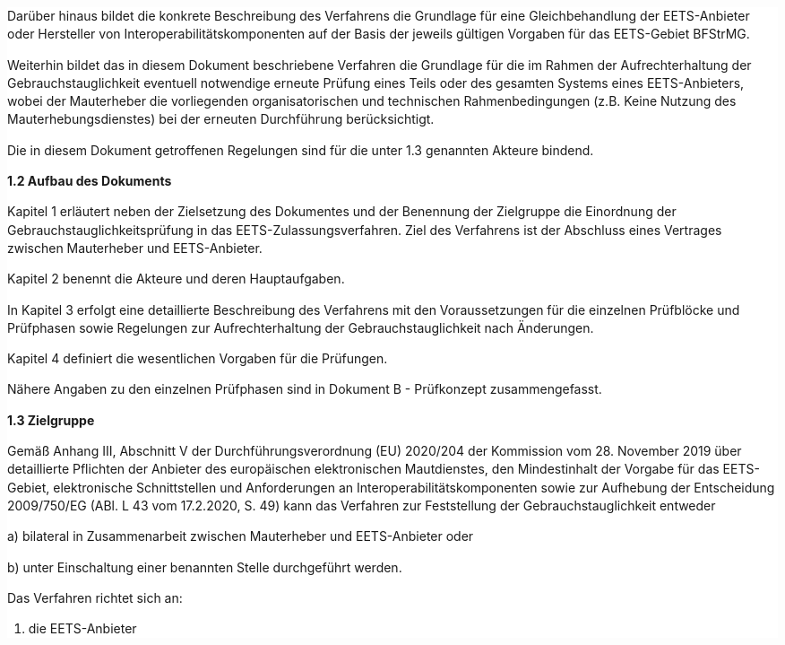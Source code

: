 Darüber hinaus bildet die konkrete Beschreibung des Verfahrens die
Grundlage für eine Gleichbehandlung der EETS-Anbieter oder Hersteller
von Interoperabilitätskomponenten auf der Basis der jeweils gültigen
Vorgaben für das EETS-Gebiet BFStrMG.

Weiterhin bildet das in diesem Dokument beschriebene Verfahren die
Grundlage für die im Rahmen der Aufrechterhaltung der
Gebrauchstauglichkeit eventuell notwendige erneute Prüfung eines Teils
oder des gesamten Systems eines EETS-Anbieters, wobei der Mauterheber
die vorliegenden organisatorischen und technischen Rahmenbedingungen
(z.B. Keine Nutzung des Mauterhebungsdienstes) bei der erneuten
Durchführung berücksichtigt.

Die in diesem Dokument getroffenen Regelungen sind für die unter 1.3
genannten Akteure bindend.

**1.2 Aufbau des Dokuments**

Kapitel 1 erläutert neben der Zielsetzung des Dokumentes und der
Benennung der Zielgruppe die Einordnung der
Gebrauchstauglichkeitsprüfung in das EETS-Zulassungsverfahren. Ziel
des Verfahrens ist der Abschluss eines Vertrages zwischen Mauterheber
und EETS-Anbieter.

Kapitel 2 benennt die Akteure und deren Hauptaufgaben.

In Kapitel 3 erfolgt eine detaillierte Beschreibung des Verfahrens mit
den Voraussetzungen für die einzelnen Prüfblöcke und Prüfphasen sowie
Regelungen zur Aufrechterhaltung der Gebrauchstauglichkeit nach
Änderungen.

Kapitel 4 definiert die wesentlichen Vorgaben für die Prüfungen.

Nähere Angaben zu den einzelnen Prüfphasen sind in Dokument B -
Prüfkonzept zusammengefasst.

**1.3 Zielgruppe**

Gemäß Anhang III, Abschnitt V der Durchführungsverordnung (EU)
2020/204 der Kommission vom 28. November 2019 über detaillierte
Pflichten der Anbieter des europäischen elektronischen Mautdienstes,
den Mindestinhalt der Vorgabe für das EETS-Gebiet, elektronische
Schnittstellen und Anforderungen an Interoperabilitätskomponenten
sowie zur Aufhebung der Entscheidung 2009/750/EG (ABl. L 43 vom
17\.2.2020, S. 49) kann das Verfahren zur Feststellung der
Gebrauchstauglichkeit entweder

a)  bilateral in Zusammenarbeit zwischen Mauterheber und EETS-Anbieter
    oder


b)  unter Einschaltung einer benannten Stelle durchgeführt werden.




Das Verfahren richtet sich an:

1.  die EETS-Anbieter
